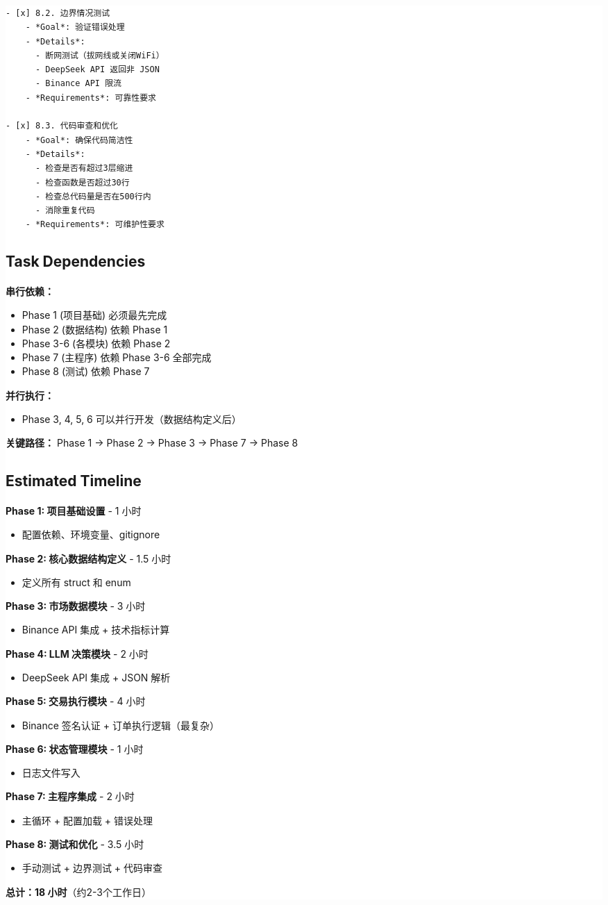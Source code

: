     - [x] 8.2. 边界情况测试
        - *Goal*: 验证错误处理
        - *Details*:
          - 断网测试（拔网线或关闭WiFi）
          - DeepSeek API 返回非 JSON
          - Binance API 限流
        - *Requirements*: 可靠性要求

    - [x] 8.3. 代码审查和优化
        - *Goal*: 确保代码简洁性
        - *Details*:
          - 检查是否有超过3层缩进
          - 检查函数是否超过30行
          - 检查总代码量是否在500行内
          - 消除重复代码
        - *Requirements*: 可维护性要求

## Task Dependencies

**串行依赖：**
- Phase 1 (项目基础) 必须最先完成
- Phase 2 (数据结构) 依赖 Phase 1
- Phase 3-6 (各模块) 依赖 Phase 2
- Phase 7 (主程序) 依赖 Phase 3-6 全部完成
- Phase 8 (测试) 依赖 Phase 7

**并行执行：**
- Phase 3, 4, 5, 6 可以并行开发（数据结构定义后）

**关键路径：**
Phase 1 → Phase 2 → Phase 3 → Phase 7 → Phase 8

## Estimated Timeline

**Phase 1: 项目基础设置** - 1 小时
- 配置依赖、环境变量、gitignore

**Phase 2: 核心数据结构定义** - 1.5 小时
- 定义所有 struct 和 enum

**Phase 3: 市场数据模块** - 3 小时
- Binance API 集成 + 技术指标计算

**Phase 4: LLM 决策模块** - 2 小时
- DeepSeek API 集成 + JSON 解析

**Phase 5: 交易执行模块** - 4 小时
- Binance 签名认证 + 订单执行逻辑（最复杂）

**Phase 6: 状态管理模块** - 1 小时
- 日志文件写入

**Phase 7: 主程序集成** - 2 小时
- 主循环 + 配置加载 + 错误处理

**Phase 8: 测试和优化** - 3.5 小时
- 手动测试 + 边界测试 + 代码审查

**总计：18 小时**（约2-3个工作日）
